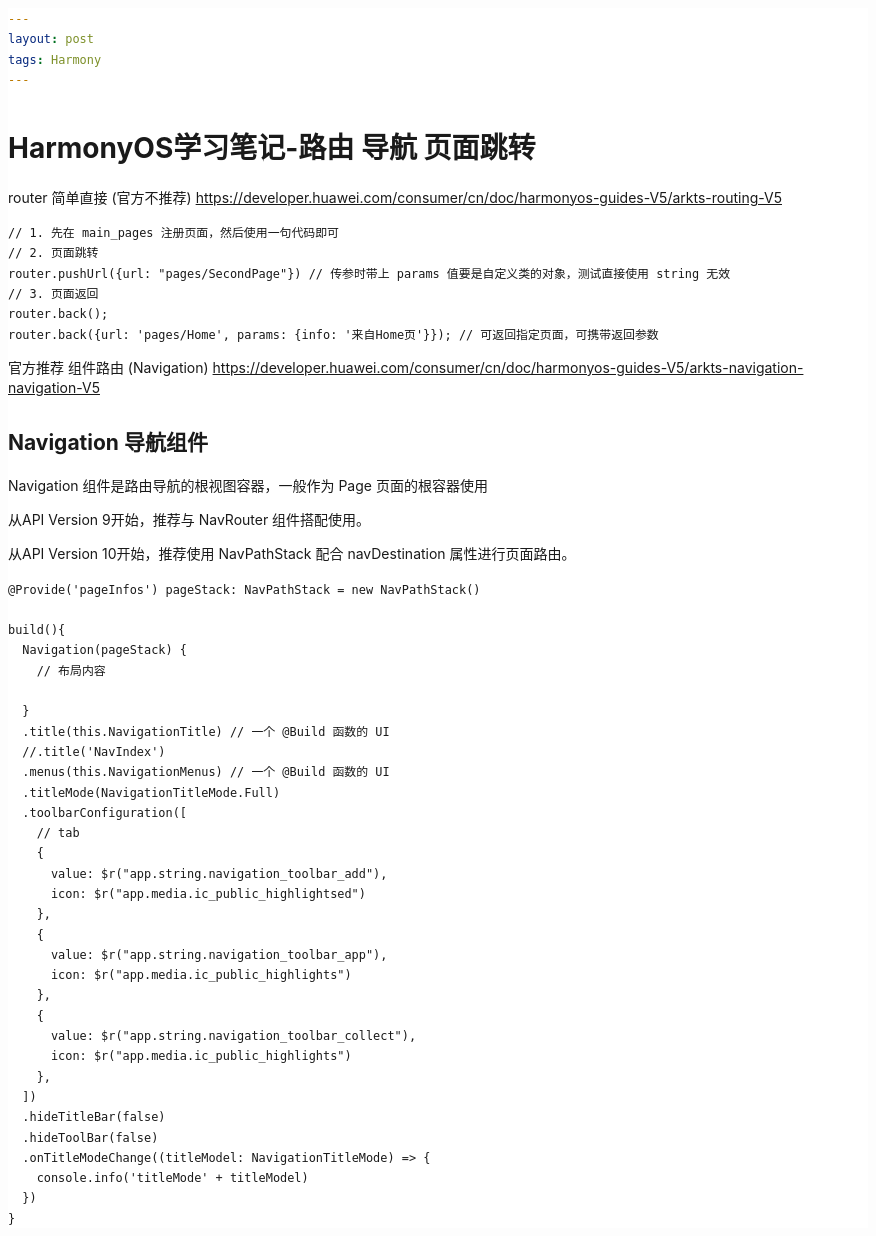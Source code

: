 ```yaml
---
layout: post
tags: Harmony
---
```


# HarmonyOS学习笔记-路由 导航 页面跳转

router 简单直接 (官方不推荐) <https://developer.huawei.com/consumer/cn/doc/harmonyos-guides-V5/arkts-routing-V5>

```
// 1. 先在 main_pages 注册页面，然后使用一句代码即可
// 2. 页面跳转
router.pushUrl({url: "pages/SecondPage"}) // 传参时带上 params 值要是自定义类的对象，测试直接使用 string 无效
// 3. 页面返回
router.back(); 
router.back({url: 'pages/Home', params: {info: '来自Home页'}}); // 可返回指定页面，可携带返回参数
```

官方推荐 组件路由 (Navigation) <https://developer.huawei.com/consumer/cn/doc/harmonyos-guides-V5/arkts-navigation-navigation-V5>

## Navigation 导航组件

Navigation 组件是路由导航的根视图容器，一般作为 Page 页面的根容器使用

从API Version 9开始，推荐与 NavRouter 组件搭配使用。

从API Version 10开始，推荐使用 NavPathStack 配合 navDestination 属性进行页面路由。

```
@Provide('pageInfos') pageStack: NavPathStack = new NavPathStack()

build(){
  Navigation(pageStack) {
    // 布局内容
    
  }
  .title(this.NavigationTitle) // 一个 @Build 函数的 UI
  //.title('NavIndex')
  .menus(this.NavigationMenus) // 一个 @Build 函数的 UI
  .titleMode(NavigationTitleMode.Full)
  .toolbarConfiguration([
    // tab
    {
      value: $r("app.string.navigation_toolbar_add"),
      icon: $r("app.media.ic_public_highlightsed")
    },
    {
      value: $r("app.string.navigation_toolbar_app"),
      icon: $r("app.media.ic_public_highlights")
    },
    {
      value: $r("app.string.navigation_toolbar_collect"),
      icon: $r("app.media.ic_public_highlights")
    },
  ])
  .hideTitleBar(false)
  .hideToolBar(false)
  .onTitleModeChange((titleModel: NavigationTitleMode) => {
    console.info('titleMode' + titleModel)
  })
}
```